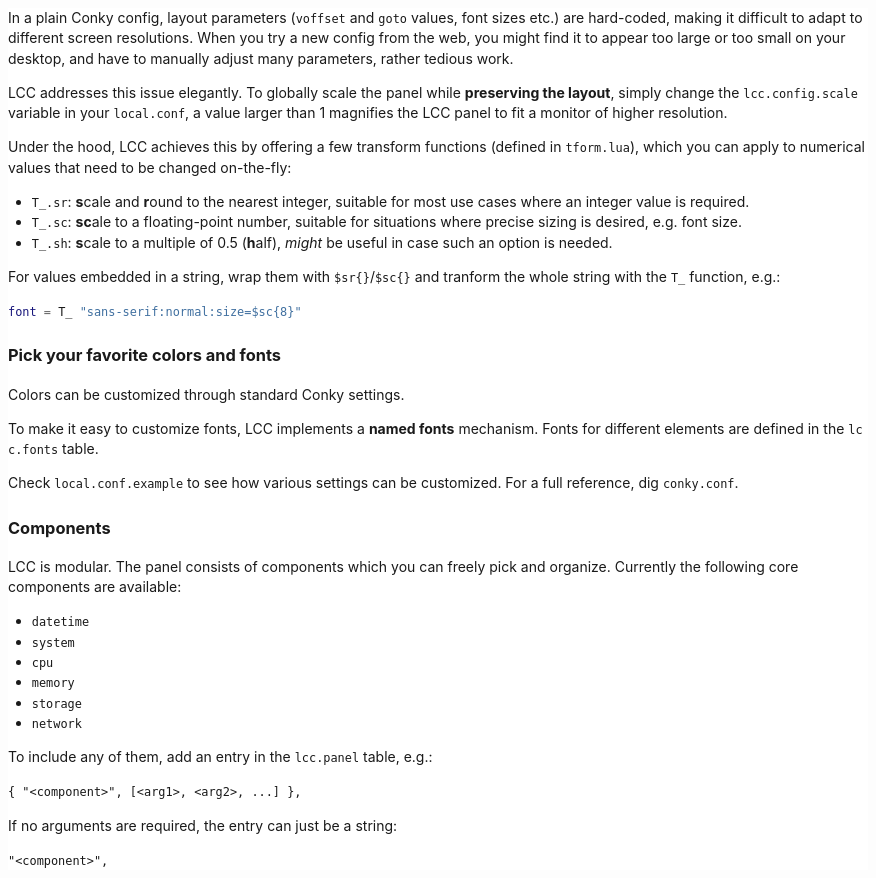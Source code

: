 In a plain Conky config, layout parameters (`voffset` and `goto` values, font sizes etc.) are hard-coded, making it difficult to adapt to different screen resolutions. When you try a new config from the web, you might find it to appear too large or too small on your desktop, and have to manually adjust many parameters, rather tedious work.

LCC addresses this issue elegantly. To globally scale the panel while **preserving the layout**, simply change the `lcc.config.scale` variable in your `local.conf`, a value larger than 1 magnifies the LCC panel to fit a monitor of higher resolution.

Under the hood, LCC achieves this by offering a few transform functions (defined in `tform.lua`), which you can apply to numerical values that need to be changed on-the-fly:

- `T_.sr`: **s**cale and **r**ound to the nearest integer, suitable for most use cases where an integer value is required.
- `T_.sc`: **sc**ale to a floating-point number, suitable for situations where precise sizing is desired, e.g. font size.
- `T_.sh`: **s**cale to a multiple of 0.5 (**h**alf), _might_ be useful in case such an option is needed.

For values embedded in a string, wrap them with `$sr{}`/`$sc{}` and tranform the whole string with the `T_` function, e.g.:

```lua
font = T_ "sans-serif:normal:size=$sc{8}"
```

### Pick your favorite colors and fonts

Colors can be customized through standard Conky settings.

To make it easy to customize fonts, LCC implements a **named fonts** mechanism. Fonts for different elements are defined in the `lcc.fonts` table.

Check `local.conf.example` to see how various settings can be customized. For a full reference, dig `conky.conf`.

### Components

LCC is modular. The panel consists of components which you can freely pick and organize. Currently the following core components are available:

- `datetime`
- `system`
- `cpu`
- `memory`
- `storage`
- `network`

To include any of them, add an entry in the `lcc.panel` table, e.g.:

```
{ "<component>", [<arg1>, <arg2>, ...] },
```

If no arguments are required, the entry can just be a string:

```
"<component>",
```
